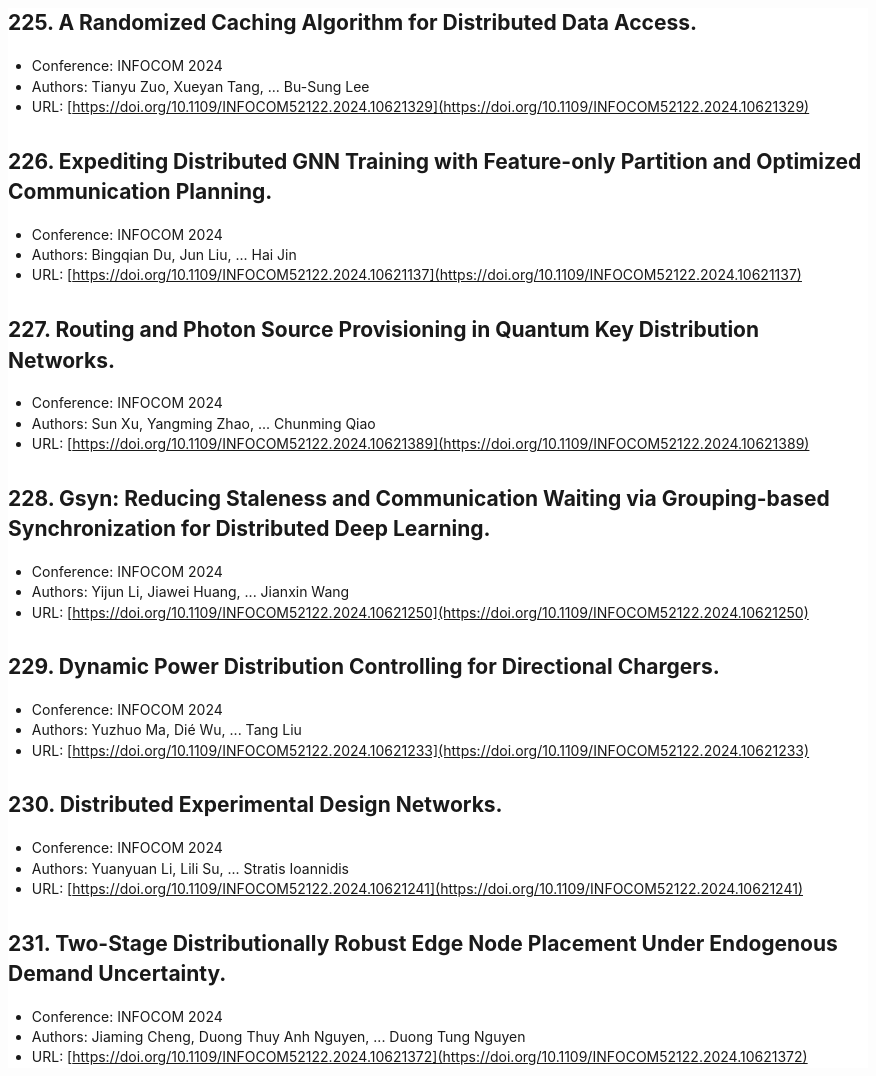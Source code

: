 ## 225. A Randomized Caching Algorithm for Distributed Data Access.
- Conference: INFOCOM 2024
- Authors: Tianyu Zuo, Xueyan Tang, ... Bu-Sung Lee
- URL: [https://doi.org/10.1109/INFOCOM52122.2024.10621329](https://doi.org/10.1109/INFOCOM52122.2024.10621329)

## 226. Expediting Distributed GNN Training with Feature-only Partition and Optimized Communication Planning.
- Conference: INFOCOM 2024
- Authors: Bingqian Du, Jun Liu, ... Hai Jin
- URL: [https://doi.org/10.1109/INFOCOM52122.2024.10621137](https://doi.org/10.1109/INFOCOM52122.2024.10621137)

## 227. Routing and Photon Source Provisioning in Quantum Key Distribution Networks.
- Conference: INFOCOM 2024
- Authors: Sun Xu, Yangming Zhao, ... Chunming Qiao
- URL: [https://doi.org/10.1109/INFOCOM52122.2024.10621389](https://doi.org/10.1109/INFOCOM52122.2024.10621389)

## 228. Gsyn: Reducing Staleness and Communication Waiting via Grouping-based Synchronization for Distributed Deep Learning.
- Conference: INFOCOM 2024
- Authors: Yijun Li, Jiawei Huang, ... Jianxin Wang
- URL: [https://doi.org/10.1109/INFOCOM52122.2024.10621250](https://doi.org/10.1109/INFOCOM52122.2024.10621250)

## 229. Dynamic Power Distribution Controlling for Directional Chargers.
- Conference: INFOCOM 2024
- Authors: Yuzhuo Ma, Dié Wu, ... Tang Liu
- URL: [https://doi.org/10.1109/INFOCOM52122.2024.10621233](https://doi.org/10.1109/INFOCOM52122.2024.10621233)

## 230. Distributed Experimental Design Networks.
- Conference: INFOCOM 2024
- Authors: Yuanyuan Li, Lili Su, ... Stratis Ioannidis
- URL: [https://doi.org/10.1109/INFOCOM52122.2024.10621241](https://doi.org/10.1109/INFOCOM52122.2024.10621241)

## 231. Two-Stage Distributionally Robust Edge Node Placement Under Endogenous Demand Uncertainty.
- Conference: INFOCOM 2024
- Authors: Jiaming Cheng, Duong Thuy Anh Nguyen, ... Duong Tung Nguyen
- URL: [https://doi.org/10.1109/INFOCOM52122.2024.10621372](https://doi.org/10.1109/INFOCOM52122.2024.10621372)
